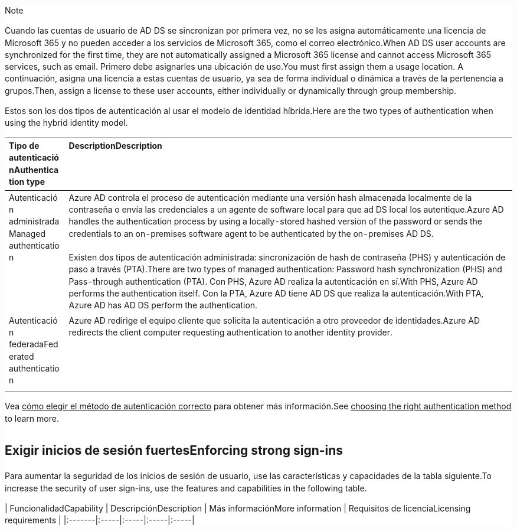 >[!Note]
><span data-ttu-id="c49d2-136">Cuando las cuentas de usuario de AD DS se sincronizan por primera vez, no se les asigna automáticamente una licencia de Microsoft 365 y no pueden acceder a los servicios de Microsoft 365, como el correo electrónico.</span><span class="sxs-lookup"><span data-stu-id="c49d2-136">When AD DS user accounts are synchronized for the first time, they are not automatically assigned a Microsoft 365 license and cannot access Microsoft 365 services, such as email.</span></span> <span data-ttu-id="c49d2-137">Primero debe asignarles una ubicación de uso.</span><span class="sxs-lookup"><span data-stu-id="c49d2-137">You must first assign them a usage location.</span></span> <span data-ttu-id="c49d2-138">A continuación, asigna una licencia a estas cuentas de usuario, ya sea de forma individual o dinámica a través de la pertenencia a grupos.</span><span class="sxs-lookup"><span data-stu-id="c49d2-138">Then, assign a license to these user accounts, either individually or dynamically through group membership.</span></span>
>

<span data-ttu-id="c49d2-139">Estos son los dos tipos de autenticación al usar el modelo de identidad híbrida.</span><span class="sxs-lookup"><span data-stu-id="c49d2-139">Here are the two types of authentication when using the hybrid identity model.</span></span>

| <span data-ttu-id="c49d2-140">Tipo de autenticación</span><span class="sxs-lookup"><span data-stu-id="c49d2-140">Authentication type</span></span> | <span data-ttu-id="c49d2-141">Description</span><span class="sxs-lookup"><span data-stu-id="c49d2-141">Description</span></span> |
|:-------|:-----|
| <span data-ttu-id="c49d2-142">Autenticación administrada</span><span class="sxs-lookup"><span data-stu-id="c49d2-142">Managed authentication</span></span> | <span data-ttu-id="c49d2-143">Azure AD controla el proceso de autenticación mediante una versión hash almacenada localmente de la contraseña o envía las credenciales a un agente de software local para que ad DS local los autentique.</span><span class="sxs-lookup"><span data-stu-id="c49d2-143">Azure AD handles the authentication process by using a locally-stored hashed version of the password or sends the credentials to an on-premises software agent to be authenticated by the on-premises AD DS.</span></span> <br> <br>  <span data-ttu-id="c49d2-144">Existen dos tipos de autenticación administrada: sincronización de hash de contraseña (PHS) y autenticación de paso a través (PTA).</span><span class="sxs-lookup"><span data-stu-id="c49d2-144">There are two types of managed authentication: Password hash synchronization (PHS) and Pass-through authentication (PTA).</span></span> <span data-ttu-id="c49d2-145">Con PHS, Azure AD realiza la autenticación en sí.</span><span class="sxs-lookup"><span data-stu-id="c49d2-145">With PHS, Azure AD performs the authentication itself.</span></span> <span data-ttu-id="c49d2-146">Con la PTA, Azure AD tiene AD DS que realiza la autenticación.</span><span class="sxs-lookup"><span data-stu-id="c49d2-146">With PTA, Azure AD has AD DS perform the authentication.</span></span> |
| <span data-ttu-id="c49d2-147">Autenticación federada</span><span class="sxs-lookup"><span data-stu-id="c49d2-147">Federated authentication</span></span> | <span data-ttu-id="c49d2-148">Azure AD redirige el equipo cliente que solicita la autenticación a otro proveedor de identidades.</span><span class="sxs-lookup"><span data-stu-id="c49d2-148">Azure AD redirects the client computer requesting authentication to another identity provider.</span></span> |
|  |  |

<span data-ttu-id="c49d2-149">Vea [cómo elegir el método de autenticación correcto](https://docs.microsoft.com/azure/active-directory/hybrid/choose-ad-authn) para obtener más información.</span><span class="sxs-lookup"><span data-stu-id="c49d2-149">See [choosing the right authentication method](https://docs.microsoft.com/azure/active-directory/hybrid/choose-ad-authn) to learn more.</span></span>

## <a name="enforcing-strong-sign-ins"></a><span data-ttu-id="c49d2-150">Exigir inicios de sesión fuertes</span><span class="sxs-lookup"><span data-stu-id="c49d2-150">Enforcing strong sign-ins</span></span>

<span data-ttu-id="c49d2-151">Para aumentar la seguridad de los inicios de sesión de usuario, use las características y capacidades de la tabla siguiente.</span><span class="sxs-lookup"><span data-stu-id="c49d2-151">To increase the security of user sign-ins, use the features and capabilities in the following table.</span></span>

| <span data-ttu-id="c49d2-152">Funcionalidad</span><span class="sxs-lookup"><span data-stu-id="c49d2-152">Capability</span></span> | <span data-ttu-id="c49d2-153">Descripción</span><span class="sxs-lookup"><span data-stu-id="c49d2-153">Description</span></span> | <span data-ttu-id="c49d2-154">Más información</span><span class="sxs-lookup"><span data-stu-id="c49d2-154">More information</span></span> | <span data-ttu-id="c49d2-155">Requisitos de licencia</span><span class="sxs-lookup"><span data-stu-id="c49d2-155">Licensing requirements</span></span> |
|:-------|:-----|:-----|:-----|:-----|
